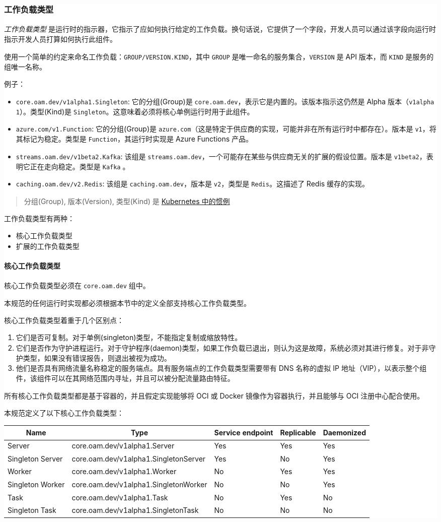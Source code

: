 



### 工作负载类型

_工作负载类型_ 是运行时的指示器，它指示了应如何执行给定的工作负载。换句话说，它提供了一个字段，开发人员可以通过该字段向运行时指示开发人员打算如何执行此组件。

使用一个简单的约定来命名工作负载：`GROUP/VERSION.KIND`，其中 `GROUP` 是唯一命名的服务集合，`VERSION` 是 API 版本，而 `KIND` 是服务的组唯一名称。

例子：

- `core.oam.dev/v1alpha1.Singleton`: 它的分组(Group)是 `core.oam.dev`，表示它是内置的。该版本指示这仍然是 Alpha 版本（`v1alpha1`）。类型(Kind)是 `Singleton`。这意味着必须将核心单例运行时用于此组件。
- `azure.com/v1.Function`: 它的分组(Group)是 `azure.com`（这是特定于供应商的实现，可能并非在所有运行时中都存在）。版本是 `v1`，将其标记为稳定。类型是 `Function`，其运行时实现是 Azure Functions 产品。
- `streams.oam.dev/v1beta2.Kafka`: 该组是 `streams.oam.dev`，一个可能存在某些与供应商无关的扩展的假设位置。版本是 `v1beta2`，表明它正在走向稳定。类型是  `Kafka` 。

- `caching.oam.dev/v2.Redis`: 该组是 `caching.oam.dev`，版本是 `v2`，类型是 `Redis`。这描述了 Redis 缓存的实现。

> 分组(Group), 版本(Version), 类型(Kind) 是 [Kubernetes 中的惯例](https://kubernetes.io/docs/reference/using-api/api-concepts/)

工作负载类型有两种：

- 核心工作负载类型
- 扩展的工作负载类型


#### 核心工作负载类型

核心工作负载类型必须在 `core.oam.dev` 组中。

本规范的任何运行时实现都必须根据本节中的定义全部支持核心工作负载类型。

核心工作负载类型着重于几个区别点：

1. 它们是否可复制。对于单例(singleton)类型，不能指定复制或缩放特性。
2. 它们是否作为守护进程运行。对于守护程序(daemon)类型，如果工作负载已退出，则认为这是故障，系统必须对其进行修复。对于非守护类型，如果没有错误报告，则退出被视为成功。
3. 他们是否具有网络流量名称稳定的服务端点。具有服务端点的工作负载类型需要带有 DNS 名称的虚拟 IP 地址（VIP），以表示整个组件，该组件可以在其网络范围内寻址，并且可以被分配流量路由特征。

所有核心工作负载类型都是基于容器的，并且假定实现能够将 OCI 或 Docker 镜像作为容器执行，并且能够与 OCI 注册中心配合使用。

本规范定义了以下核心工作负载类型：

|Name|Type|Service endpoint|Replicable|Daemonized|
|-|-|-|-|-|
|Server|core.oam.dev/v1alpha1.Server|Yes|Yes|Yes
|Singleton Server|core.oam.dev/v1alpha1.SingletonServer|Yes|No|Yes
|Worker|core.oam.dev/v1alpha1.Worker|No|Yes|Yes
|Singleton Worker|core.oam.dev/v1alpha1.SingletonWorker|No|No|Yes
|Task|core.oam.dev/v1alpha1.Task|No|Yes|No
|Singleton Task|core.oam.dev/v1alpha1.SingletonTask|No|No|No
